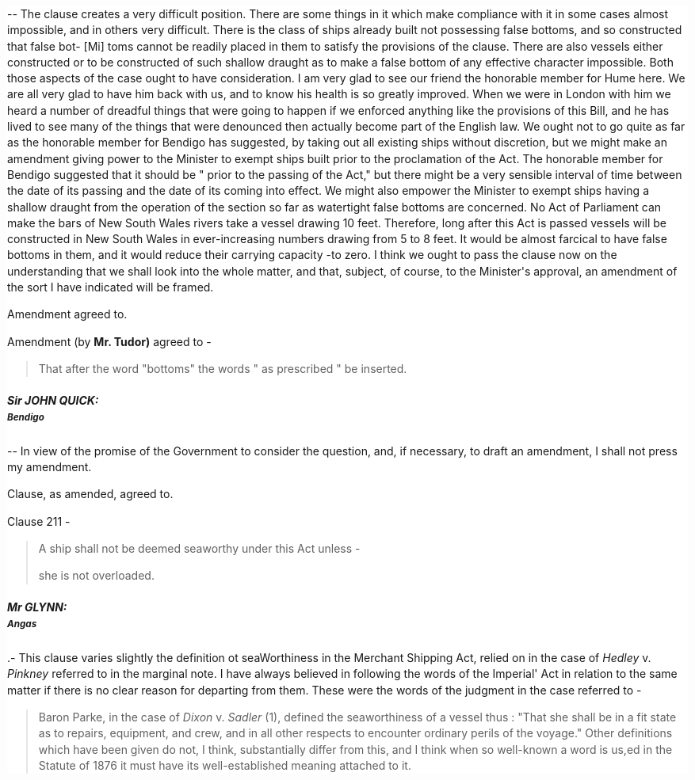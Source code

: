 -- The clause creates a very difficult position. There are some things in it which make compliance with it in some cases almost impossible, and in others very difficult. There is the class of ships already built not possessing false bottoms, and so constructed that false bot- [Mi] toms cannot be readily placed in them to satisfy the provisions of the clause. There are also vessels either constructed or to be constructed of such shallow draught as to make a false bottom of any effective character impossible. Both those aspects of the case ought to have consideration. I am very glad to see our friend the honorable member for Hume here. We are all very glad to have him back with us, and to know his health is so greatly improved. When we were in London with him we heard a number of dreadful things that were going to happen if we enforced anything like the provisions of this Bill, and he has lived to see many of the things that were denounced then actually become part of the English law. We ought not to go quite as far as the honorable member for Bendigo has suggested, by taking out all existing ships without discretion, but we might make an amendment giving power to the Minister to exempt ships built prior to the proclamation of the Act. The honorable member for Bendigo suggested that it should be " prior to the passing of the Act," but there might be a very sensible interval of time between the date of its passing and the date of its coming into effect. We might also empower the Minister to exempt ships having a shallow draught from the operation of the section so far as watertight false bottoms are concerned. No Act of Parliament can make the bars of New South Wales rivers take a vessel drawing 10 feet. Therefore, long after this Act is passed vessels will be constructed in New South Wales in ever-increasing numbers drawing from 5 to 8 feet. It would be almost farcical to have false bottoms in them, and it would reduce their carrying capacity -to zero. I think we ought to pass the clause now on the understanding that we shall look into the whole matter, and that, subject, of course, to the Minister's approval, an amendment of the sort I have indicated will be framed. 

Amendment agreed to. 

Amendment (by  **Mr. Tudor)**  agreed to - 

  >That after the word "bottoms" the words " as prescribed " be inserted. 

##### Sir JOHN QUICK:<br><small class="text-muted">Bendigo</small>

-- In view of the promise of the Government to consider the question, and, if necessary, to draft an amendment, I shall not press my amendment. 

Clause, as amended, agreed to. 

Clause 211 - 

  >A ship shall not be deemed seaworthy under this Act unless - 
  >
  >she is not overloaded. 

##### Mr GLYNN:<br><small class="text-muted">Angas</small>

.- This clause varies slightly the definition ot seaWorthiness in the Merchant Shipping Act, relied on in the case of  *Hedley*  v.  *Pinkney*  referred to in the marginal note. I have always believed in following the words of the Imperial' Act in relation to the same matter if there is no clear reason for departing from them. These were the words of the judgment in the case referred to - 

  >Baron Parke, in the case of  *Dixon*  v.  *Sadler*  (1), defined the seaworthiness of a vessel thus : "That she shall be in a fit state as to repairs, equipment, and crew, and in all other respects to encounter ordinary perils of the voyage." Other definitions which have been given do not, I think, substantially differ from this, and I think when so well-known a word is us,ed in the Statute of 1876 it must have its well-established meaning attached to it. 

